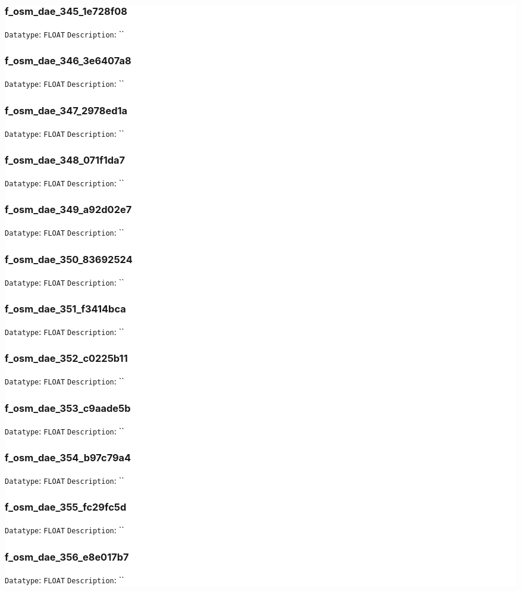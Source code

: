 ### f_osm_dae_345_1e728f08
`Datatype`: `FLOAT`
`Description`: ``

### f_osm_dae_346_3e6407a8
`Datatype`: `FLOAT`
`Description`: ``

### f_osm_dae_347_2978ed1a
`Datatype`: `FLOAT`
`Description`: ``

### f_osm_dae_348_071f1da7
`Datatype`: `FLOAT`
`Description`: ``

### f_osm_dae_349_a92d02e7
`Datatype`: `FLOAT`
`Description`: ``

### f_osm_dae_350_83692524
`Datatype`: `FLOAT`
`Description`: ``

### f_osm_dae_351_f3414bca
`Datatype`: `FLOAT`
`Description`: ``

### f_osm_dae_352_c0225b11
`Datatype`: `FLOAT`
`Description`: ``

### f_osm_dae_353_c9aade5b
`Datatype`: `FLOAT`
`Description`: ``

### f_osm_dae_354_b97c79a4
`Datatype`: `FLOAT`
`Description`: ``

### f_osm_dae_355_fc29fc5d
`Datatype`: `FLOAT`
`Description`: ``

### f_osm_dae_356_e8e017b7
`Datatype`: `FLOAT`
`Description`: ``
